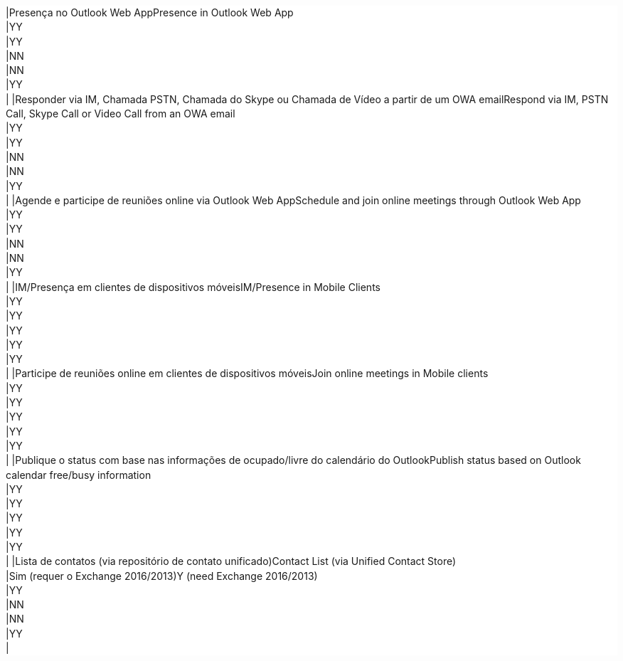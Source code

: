 |<span data-ttu-id="bb30e-168">Presença no Outlook Web App</span><span class="sxs-lookup"><span data-stu-id="bb30e-168">Presence in Outlook Web App</span></span>  <br/> |<span data-ttu-id="bb30e-169">Y</span><span class="sxs-lookup"><span data-stu-id="bb30e-169">Y</span></span>  <br/> |<span data-ttu-id="bb30e-170">Y</span><span class="sxs-lookup"><span data-stu-id="bb30e-170">Y</span></span>  <br/> |<span data-ttu-id="bb30e-171">N</span><span class="sxs-lookup"><span data-stu-id="bb30e-171">N</span></span>  <br/> |<span data-ttu-id="bb30e-172">N</span><span class="sxs-lookup"><span data-stu-id="bb30e-172">N</span></span>  <br/> |<span data-ttu-id="bb30e-173">Y</span><span class="sxs-lookup"><span data-stu-id="bb30e-173">Y</span></span>  <br/> |
|<span data-ttu-id="bb30e-174">Responder via IM, Chamada PSTN, Chamada do Skype ou Chamada de Vídeo a partir de um OWA email</span><span class="sxs-lookup"><span data-stu-id="bb30e-174">Respond via IM, PSTN Call, Skype Call or Video Call from an OWA email</span></span>  <br/> |<span data-ttu-id="bb30e-175">Y</span><span class="sxs-lookup"><span data-stu-id="bb30e-175">Y</span></span>  <br/> |<span data-ttu-id="bb30e-176">Y</span><span class="sxs-lookup"><span data-stu-id="bb30e-176">Y</span></span>  <br/> |<span data-ttu-id="bb30e-177">N</span><span class="sxs-lookup"><span data-stu-id="bb30e-177">N</span></span>  <br/> |<span data-ttu-id="bb30e-178">N</span><span class="sxs-lookup"><span data-stu-id="bb30e-178">N</span></span>  <br/> |<span data-ttu-id="bb30e-179">Y</span><span class="sxs-lookup"><span data-stu-id="bb30e-179">Y</span></span>  <br/> |
|<span data-ttu-id="bb30e-180">Agende e participe de reuniões online via Outlook Web App</span><span class="sxs-lookup"><span data-stu-id="bb30e-180">Schedule and join online meetings through Outlook Web App</span></span>  <br/> |<span data-ttu-id="bb30e-181">Y</span><span class="sxs-lookup"><span data-stu-id="bb30e-181">Y</span></span>  <br/> |<span data-ttu-id="bb30e-182">Y</span><span class="sxs-lookup"><span data-stu-id="bb30e-182">Y</span></span>  <br/> |<span data-ttu-id="bb30e-183">N</span><span class="sxs-lookup"><span data-stu-id="bb30e-183">N</span></span>  <br/> |<span data-ttu-id="bb30e-184">N</span><span class="sxs-lookup"><span data-stu-id="bb30e-184">N</span></span>  <br/> |<span data-ttu-id="bb30e-185">Y</span><span class="sxs-lookup"><span data-stu-id="bb30e-185">Y</span></span>  <br/> |
|<span data-ttu-id="bb30e-186">IM/Presença em clientes de dispositivos móveis</span><span class="sxs-lookup"><span data-stu-id="bb30e-186">IM/Presence in Mobile Clients</span></span>  <br/> |<span data-ttu-id="bb30e-187">Y</span><span class="sxs-lookup"><span data-stu-id="bb30e-187">Y</span></span>  <br/> |<span data-ttu-id="bb30e-188">Y</span><span class="sxs-lookup"><span data-stu-id="bb30e-188">Y</span></span>  <br/> |<span data-ttu-id="bb30e-189">Y</span><span class="sxs-lookup"><span data-stu-id="bb30e-189">Y</span></span>  <br/> |<span data-ttu-id="bb30e-190">Y</span><span class="sxs-lookup"><span data-stu-id="bb30e-190">Y</span></span>  <br/> |<span data-ttu-id="bb30e-191">Y</span><span class="sxs-lookup"><span data-stu-id="bb30e-191">Y</span></span>  <br/> |
|<span data-ttu-id="bb30e-192">Participe de reuniões online em clientes de dispositivos móveis</span><span class="sxs-lookup"><span data-stu-id="bb30e-192">Join online meetings in Mobile clients</span></span>  <br/> |<span data-ttu-id="bb30e-193">Y</span><span class="sxs-lookup"><span data-stu-id="bb30e-193">Y</span></span>  <br/> |<span data-ttu-id="bb30e-194">Y</span><span class="sxs-lookup"><span data-stu-id="bb30e-194">Y</span></span>  <br/> |<span data-ttu-id="bb30e-195">Y</span><span class="sxs-lookup"><span data-stu-id="bb30e-195">Y</span></span>  <br/> |<span data-ttu-id="bb30e-196">Y</span><span class="sxs-lookup"><span data-stu-id="bb30e-196">Y</span></span>  <br/> |<span data-ttu-id="bb30e-197">Y</span><span class="sxs-lookup"><span data-stu-id="bb30e-197">Y</span></span>  <br/> |
|<span data-ttu-id="bb30e-198">Publique o status com base nas informações de ocupado/livre do calendário do Outlook</span><span class="sxs-lookup"><span data-stu-id="bb30e-198">Publish status based on Outlook calendar free/busy information</span></span>  <br/> |<span data-ttu-id="bb30e-199">Y</span><span class="sxs-lookup"><span data-stu-id="bb30e-199">Y</span></span>  <br/> |<span data-ttu-id="bb30e-200">Y</span><span class="sxs-lookup"><span data-stu-id="bb30e-200">Y</span></span>  <br/> |<span data-ttu-id="bb30e-201">Y</span><span class="sxs-lookup"><span data-stu-id="bb30e-201">Y</span></span>  <br/> |<span data-ttu-id="bb30e-202">Y</span><span class="sxs-lookup"><span data-stu-id="bb30e-202">Y</span></span>  <br/> |<span data-ttu-id="bb30e-203">Y</span><span class="sxs-lookup"><span data-stu-id="bb30e-203">Y</span></span>  <br/> |
|<span data-ttu-id="bb30e-204">Lista de contatos (via repositório de contato unificado)</span><span class="sxs-lookup"><span data-stu-id="bb30e-204">Contact List (via Unified Contact Store)</span></span>  <br/> |<span data-ttu-id="bb30e-205">Sim (requer o Exchange 2016/2013)</span><span class="sxs-lookup"><span data-stu-id="bb30e-205">Y (need Exchange 2016/2013)</span></span>  <br/> |<span data-ttu-id="bb30e-206">Y</span><span class="sxs-lookup"><span data-stu-id="bb30e-206">Y</span></span>  <br/> |<span data-ttu-id="bb30e-207">N</span><span class="sxs-lookup"><span data-stu-id="bb30e-207">N</span></span>  <br/> |<span data-ttu-id="bb30e-208">N</span><span class="sxs-lookup"><span data-stu-id="bb30e-208">N</span></span>  <br/> |<span data-ttu-id="bb30e-209">Y</span><span class="sxs-lookup"><span data-stu-id="bb30e-209">Y</span></span>  <br/> |